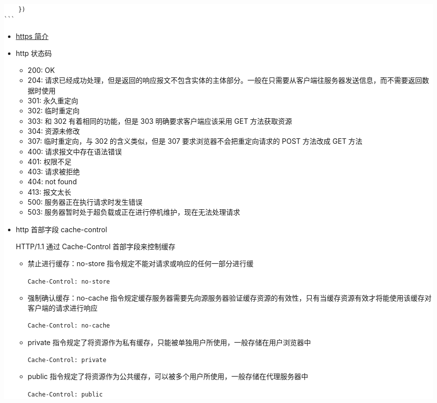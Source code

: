         })
    ```

* [https 简介](https://zhuanlan.zhihu.com/p/34732244)

* http 状态码

	* 200: OK
	* 204: 请求已经成功处理，但是返回的响应报文不包含实体的主体部分。一般在只需要从客户端往服务器发送信息，而不需要返回数据时使用
	* 301: 永久重定向
	* 302: 临时重定向
	* 303: 和 302 有着相同的功能，但是 303 明确要求客户端应该采用 GET 方法获取资源
	* 304: 资源未修改
	* 307: 临时重定向，与 302 的含义类似，但是 307 要求浏览器不会把重定向请求的 POST 方法改成 GET 方法
	* 400: 请求报文中存在语法错误
	* 401: 权限不足
	* 403: 请求被拒绝
	* 404: not found
	* 413: 报文太长
	* 500: 服务器正在执行请求时发生错误
	* 503: 服务器暂时处于超负载或正在进行停机维护，现在无法处理请求

* http 首部字段 cache-control

	HTTP/1.1 通过 Cache-Control 首部字段来控制缓存
	
	* 禁止进行缓存：no-store 指令规定不能对请求或响应的任何一部分进行缓

		```
		Cache-Control: no-store
		```
	
	* 强制确认缓存：no-cache 指令规定缓存服务器需要先向源服务器验证缓存资源的有效性，只有当缓存资源有效才将能使用该缓存对客户端的请求进行响应

		```
		Cache-Control: no-cache
		```
	
	* private 指令规定了将资源作为私有缓存，只能被单独用户所使用，一般存储在用户浏览器中

		```
		Cache-Control: private
		```
		
	* public 指令规定了将资源作为公共缓存，可以被多个用户所使用，一般存储在代理服务器中

		```
		Cache-Control: public
		```
	
